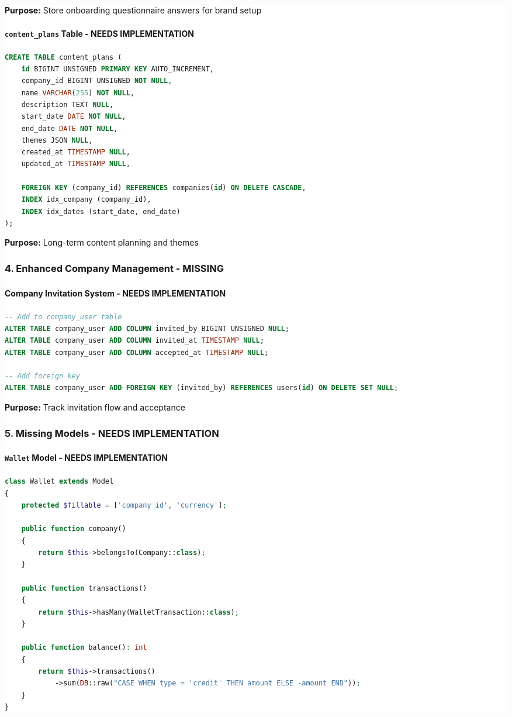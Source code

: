 **Purpose:** Store onboarding questionnaire answers for brand setup

#### **`content_plans` Table - NEEDS IMPLEMENTATION**

```sql
CREATE TABLE content_plans (
    id BIGINT UNSIGNED PRIMARY KEY AUTO_INCREMENT,
    company_id BIGINT UNSIGNED NOT NULL,
    name VARCHAR(255) NOT NULL,
    description TEXT NULL,
    start_date DATE NOT NULL,
    end_date DATE NOT NULL,
    themes JSON NULL,
    created_at TIMESTAMP NULL,
    updated_at TIMESTAMP NULL,

    FOREIGN KEY (company_id) REFERENCES companies(id) ON DELETE CASCADE,
    INDEX idx_company (company_id),
    INDEX idx_dates (start_date, end_date)
);
```

**Purpose:** Long-term content planning and themes

### **4. Enhanced Company Management - MISSING**

#### **Company Invitation System - NEEDS IMPLEMENTATION**

```sql
-- Add to company_user table
ALTER TABLE company_user ADD COLUMN invited_by BIGINT UNSIGNED NULL;
ALTER TABLE company_user ADD COLUMN invited_at TIMESTAMP NULL;
ALTER TABLE company_user ADD COLUMN accepted_at TIMESTAMP NULL;

-- Add foreign key
ALTER TABLE company_user ADD FOREIGN KEY (invited_by) REFERENCES users(id) ON DELETE SET NULL;
```

**Purpose:** Track invitation flow and acceptance

### **5. Missing Models - NEEDS IMPLEMENTATION**

#### **`Wallet` Model - NEEDS IMPLEMENTATION**

```php
class Wallet extends Model
{
    protected $fillable = ['company_id', 'currency'];

    public function company()
    {
        return $this->belongsTo(Company::class);
    }

    public function transactions()
    {
        return $this->hasMany(WalletTransaction::class);
    }

    public function balance(): int
    {
        return $this->transactions()
            ->sum(DB::raw("CASE WHEN type = 'credit' THEN amount ELSE -amount END"));
    }
}
```
